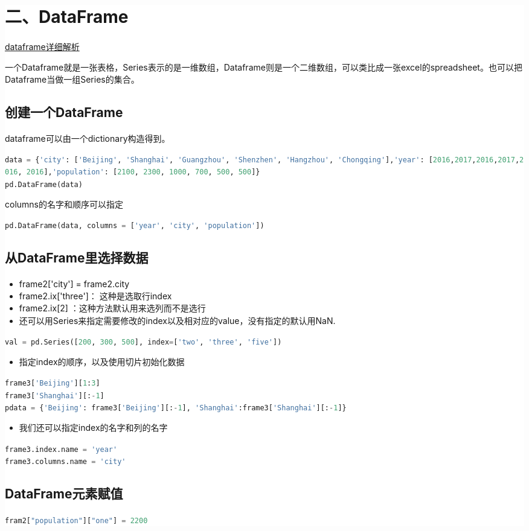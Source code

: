 



# 二、DataFrame

[dataframe详细解析](http://pandas.pydata.org/pandas-docs/stable/reference/api/pandas.DataFrame.html)

一个Dataframe就是一张表格，Series表示的是一维数组，Dataframe则是一个二维数组，可以类比成一张excel的spreadsheet。也可以把Dataframe当做一组Series的集合。

## 创建一个DataFrame

dataframe可以由一个dictionary构造得到。

```python
data = {'city': ['Beijing', 'Shanghai', 'Guangzhou', 'Shenzhen', 'Hangzhou', 'Chongqing'],'year': [2016,2017,2016,2017,2016, 2016],'population': [2100, 2300, 1000, 700, 500, 500]}
pd.DataFrame(data)
```

columns的名字和顺序可以指定

```python
pd.DataFrame(data, columns = ['year', 'city', 'population'])
```

## 从DataFrame里选择数据

- frame2['city'] = frame2.city
- frame2.ix['three']： 这种是选取行index
- frame2.ix[2] ：这种方法默认用来选列而不是选行
- 还可以用Series来指定需要修改的index以及相对应的value，没有指定的默认用NaN.

```python
val = pd.Series([200, 300, 500], index=['two', 'three', 'five'])
```

- 指定index的顺序，以及使用切片初始化数据

```Python
frame3['Beijing'][1:3]
frame3['Shanghai'][:-1]
pdata = {'Beijing': frame3['Beijing'][:-1], 'Shanghai':frame3['Shanghai'][:-1]}
```

- 我们还可以指定index的名字和列的名字

```Python
frame3.index.name = 'year'
frame3.columns.name = 'city'
```



## DataFrame元素赋值

```Python
fram2["population"]["one"] = 2200
```
